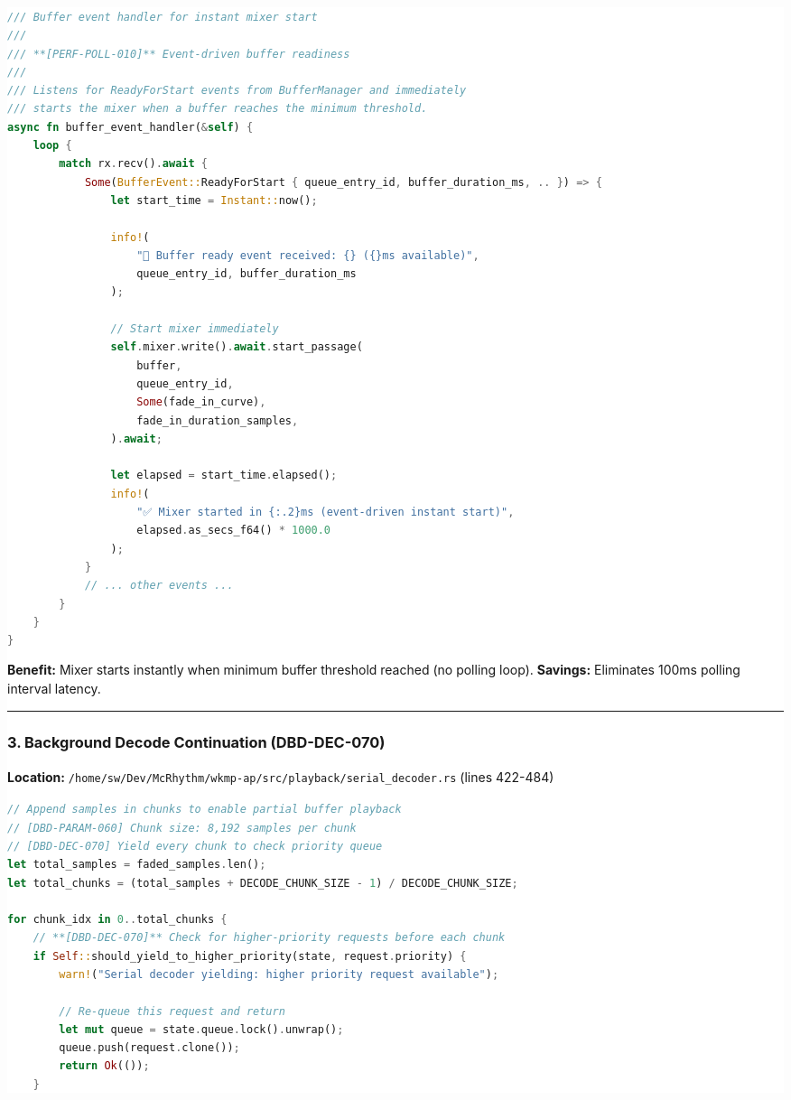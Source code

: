 ```rust
/// Buffer event handler for instant mixer start
///
/// **[PERF-POLL-010]** Event-driven buffer readiness
///
/// Listens for ReadyForStart events from BufferManager and immediately
/// starts the mixer when a buffer reaches the minimum threshold.
async fn buffer_event_handler(&self) {
    loop {
        match rx.recv().await {
            Some(BufferEvent::ReadyForStart { queue_entry_id, buffer_duration_ms, .. }) => {
                let start_time = Instant::now();

                info!(
                    "🚀 Buffer ready event received: {} ({}ms available)",
                    queue_entry_id, buffer_duration_ms
                );

                // Start mixer immediately
                self.mixer.write().await.start_passage(
                    buffer,
                    queue_entry_id,
                    Some(fade_in_curve),
                    fade_in_duration_samples,
                ).await;

                let elapsed = start_time.elapsed();
                info!(
                    "✅ Mixer started in {:.2}ms (event-driven instant start)",
                    elapsed.as_secs_f64() * 1000.0
                );
            }
            // ... other events ...
        }
    }
}
```

**Benefit:** Mixer starts instantly when minimum buffer threshold reached (no polling loop).
**Savings:** Eliminates 100ms polling interval latency.

---

### 3. Background Decode Continuation (DBD-DEC-070)

**Location:** `/home/sw/Dev/McRhythm/wkmp-ap/src/playback/serial_decoder.rs` (lines 422-484)

```rust
// Append samples in chunks to enable partial buffer playback
// [DBD-PARAM-060] Chunk size: 8,192 samples per chunk
// [DBD-DEC-070] Yield every chunk to check priority queue
let total_samples = faded_samples.len();
let total_chunks = (total_samples + DECODE_CHUNK_SIZE - 1) / DECODE_CHUNK_SIZE;

for chunk_idx in 0..total_chunks {
    // **[DBD-DEC-070]** Check for higher-priority requests before each chunk
    if Self::should_yield_to_higher_priority(state, request.priority) {
        warn!("Serial decoder yielding: higher priority request available");

        // Re-queue this request and return
        let mut queue = state.queue.lock().unwrap();
        queue.push(request.clone());
        return Ok(());
    }

```